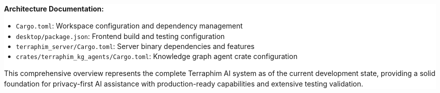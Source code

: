 **Architecture Documentation:**
- `Cargo.toml`: Workspace configuration and dependency management
- `desktop/package.json`: Frontend build and testing configuration
- `terraphim_server/Cargo.toml`: Server binary dependencies and features
- `crates/terraphim_kg_agents/Cargo.toml`: Knowledge graph agent crate configuration

This comprehensive overview represents the complete Terraphim AI system as of the current development state, providing a solid foundation for privacy-first AI assistance with production-ready capabilities and extensive testing validation.
